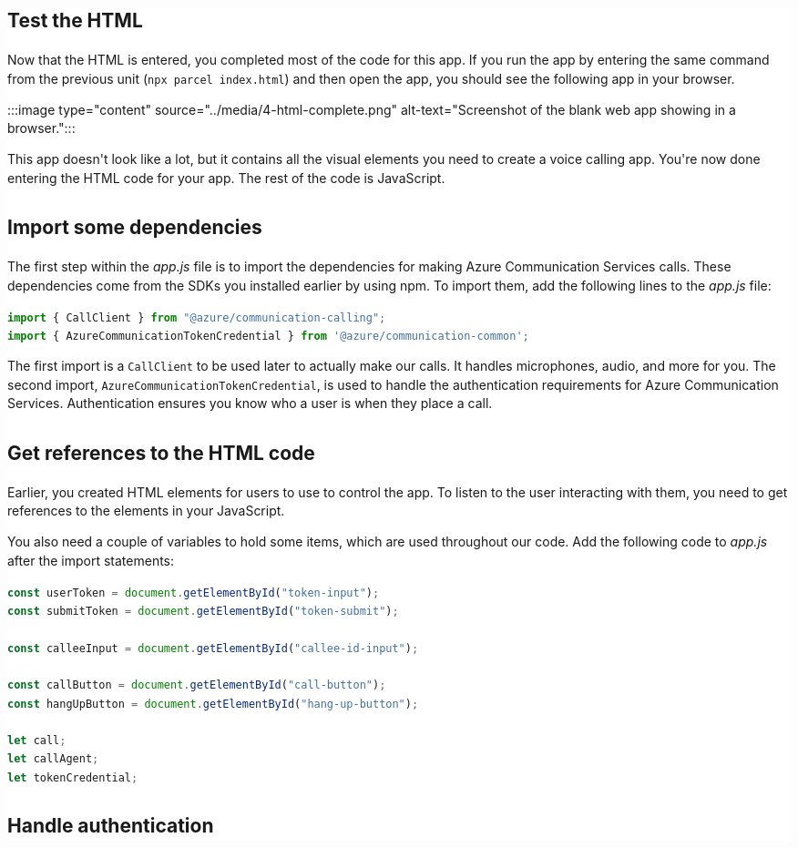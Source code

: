 ## Test the HTML

Now that the HTML is entered, you completed most of the code for this app. If you run the app by entering the same command from the previous unit (`npx parcel index.html`) and then open the app, you should see the following app in your browser.

:::image type="content" source="../media/4-html-complete.png" alt-text="Screenshot of the blank web app showing in a browser.":::

This app doesn't look like a lot, but it contains all the visual elements you need to create a voice calling app. You're now done entering the HTML code for your app. The rest of the code is JavaScript.

## Import some dependencies

The first step within the *app.js* file is to import the dependencies for making Azure Communication Services calls. These dependencies come from the SDKs you installed earlier by using npm. To import them, add the following lines to the *app.js* file:

```javascript
import { CallClient } from "@azure/communication-calling";
import { AzureCommunicationTokenCredential } from '@azure/communication-common';
```

The first import is a `CallClient` to be used later to actually make our calls. It handles microphones, audio, and more for you. The second import, `AzureCommunicationTokenCredential`, is used to handle the authentication requirements for Azure Communication Services. Authentication ensures you know who a user is when they place a call.

## Get references to the HTML code

Earlier, you created HTML elements for users to use to control the app. To listen to the user interacting with them, you need to get references to the elements in your JavaScript.

You also need a couple of variables to hold some items, which are used throughout our code. Add the following code to *app.js* after the import statements:

```javascript
const userToken = document.getElementById("token-input"); 
const submitToken = document.getElementById("token-submit");

const calleeInput = document.getElementById("callee-id-input");

const callButton = document.getElementById("call-button");
const hangUpButton = document.getElementById("hang-up-button");

let call;
let callAgent;
let tokenCredential;
```

## Handle authentication

